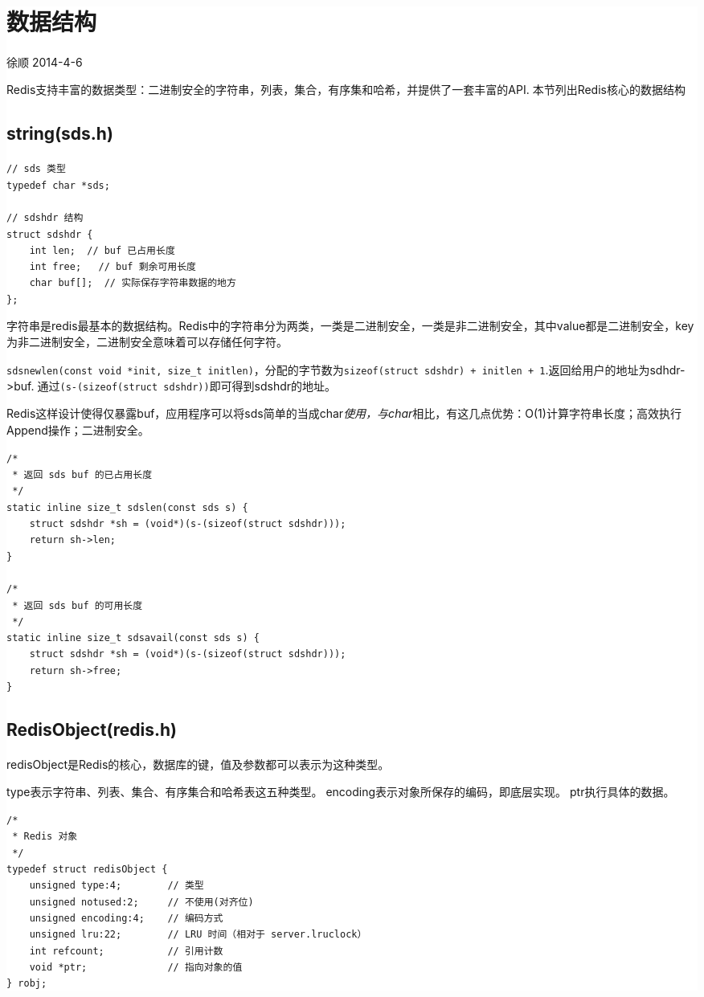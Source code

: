 # 数据结构

徐顺 2014-4-6

Redis支持丰富的数据类型：二进制安全的字符串，列表，集合，有序集和哈希，并提供了一套丰富的API.
本节列出Redis核心的数据结构


## string(sds.h)

	// sds 类型
	typedef char *sds;

	// sdshdr 结构
	struct sdshdr { 
	    int len;  // buf 已占用长度 
	    int free;   // buf 剩余可用长度  
	    char buf[];  // 实际保存字符串数据的地方
	};

字符串是redis最基本的数据结构。Redis中的字符串分为两类，一类是二进制安全，一类是非二进制安全，其中value都是二进制安全，key为非二进制安全，二进制安全意味着可以存储任何字符。

`sdsnewlen(const void *init, size_t initlen)`，分配的字节数为`sizeof(struct sdshdr) + initlen + 1`.返回给用户的地址为sdhdr->buf.
通过`(s-(sizeof(struct sdshdr))`即可得到sdshdr的地址。

Redis这样设计使得仅暴露buf，应用程序可以将sds简单的当成char*使用，与char*相比，有这几点优势：O(1)计算字符串长度；高效执行Append操作；二进制安全。

	/*
	 * 返回 sds buf 的已占用长度
	 */
	static inline size_t sdslen(const sds s) {
	    struct sdshdr *sh = (void*)(s-(sizeof(struct sdshdr)));
	    return sh->len;
	}

	/*
	 * 返回 sds buf 的可用长度
	 */
	static inline size_t sdsavail(const sds s) {
	    struct sdshdr *sh = (void*)(s-(sizeof(struct sdshdr)));
	    return sh->free;
	}

## RedisObject(redis.h)

redisObject是Redis的核心，数据库的键，值及参数都可以表示为这种类型。

type表示字符串、列表、集合、有序集合和哈希表这五种类型。
encoding表示对象所保存的编码，即底层实现。
ptr执行具体的数据。

	/*
	 * Redis 对象
	 */
	typedef struct redisObject {
	    unsigned type:4;        // 类型   
	    unsigned notused:2;     // 不使用(对齐位)    
	    unsigned encoding:4;    // 编码方式    
	    unsigned lru:22;        // LRU 时间（相对于 server.lruclock）    
	    int refcount;           // 引用计数    
	    void *ptr;              // 指向对象的值
	} robj;
